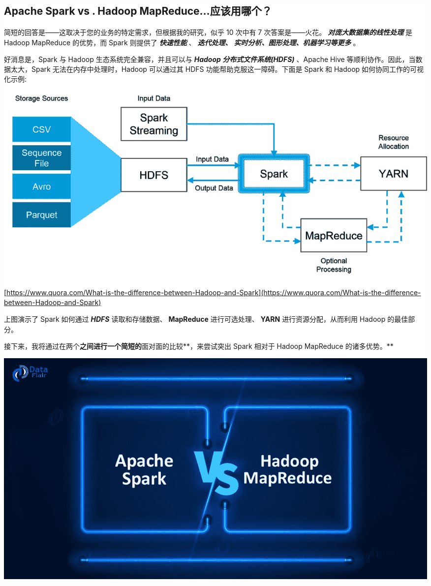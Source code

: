 ## Apache Spark vs . Hadoop MapReduce…应该用哪个？

简短的回答是——这取决于您的业务的特定需求，但根据我的研究，似乎 10 次中有 7 次答案是——火花。 ***对庞大数据集的线性处理*** 是 Hadoop MapReduce 的优势，而 Spark 则提供了 ***快速性能*** 、 ***迭代处理、*** ***实时分析、图形处理、机器学习等更多*** 。

好消息是，Spark 与 Hadoop 生态系统完全兼容，并且可以与 ***Hadoop 分布式文件系统(HDFS)*** 、Apache Hive 等顺利协作。因此，当数据太大，Spark 无法在内存中处理时，Hadoop 可以通过其 HDFS 功能帮助克服这一障碍。下面是 Spark 和 Hadoop 如何协同工作的可视化示例:

![](img/a773e97c3cb383eddbbead1a87ef572e.png)

[https://www.quora.com/What-is-the-difference-between-Hadoop-and-Spark](https://www.quora.com/What-is-the-difference-between-Hadoop-and-Spark)

上图演示了 Spark 如何通过 ***HDFS*** 读取和存储数据、 **MapReduce** 进行可选处理、 **YARN** 进行资源分配，从而利用 Hadoop 的最佳部分。

接下来，我将通过在两个**之间进行一个简短的**面对面的比较**，来尝试突出 Spark 相对于 Hadoop MapReduce 的诸多优势。**

![](img/e2cb4cf5b9ba62153a12dbb792f35e35.png)
